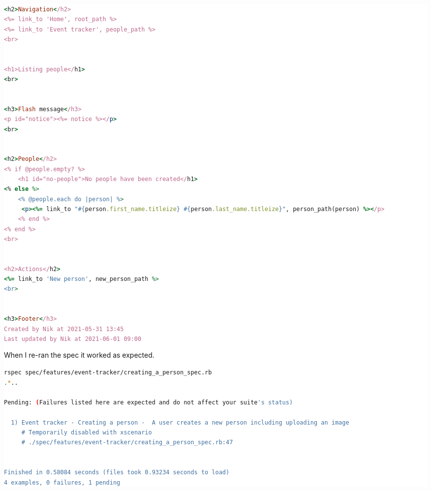 ```ruby
<h2>Navigation</h2>
<%= link_to 'Home', root_path %>
<%= link_to 'Event tracker', people_path %> 
<br>


<h1>Listing people</h1>
<br>


<h3>Flash message</h3>
<p id="notice"><%= notice %></p>
<br>


<h2>People</h2>
<% if @people.empty? %>
    <h1 id="no-people">No people have been created</h1>
<% else %>
    <% @people.each do |person| %>
     <p><%= link_to "#{person.first_name.titleize} #{person.last_name.titleize}", person_path(person) %></p>
    <% end %>
<% end %>
<br>


<h2>Actions</h2>
<%= link_to 'New person', new_person_path %> 
<br>


<h3>Footer</h3>
Created by Nik at 2021-05-31 13:45
Last updated by Nik at 2021-06-01 09:00
```

When I re-ran the spec it worked as expected.
```bash
rspec spec/features/event-tracker/creating_a_person_spec.rb 
.*..

Pending: (Failures listed here are expected and do not affect your suite's status)

  1) Event tracker - Creating a person -  A user creates a new person including uploading an image
     # Temporarily disabled with xscenario
     # ./spec/features/event-tracker/creating_a_person_spec.rb:47


Finished in 0.58084 seconds (files took 0.93234 seconds to load)
4 examples, 0 failures, 1 pending
```
